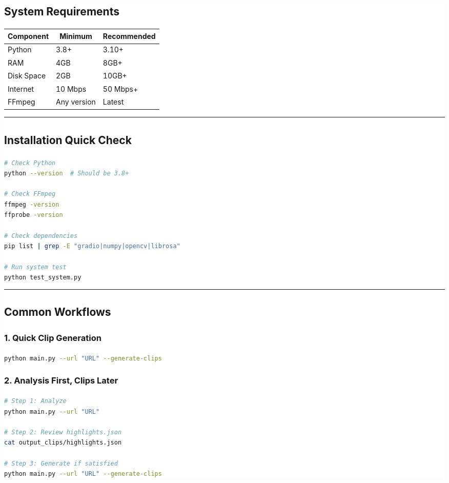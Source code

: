 
## System Requirements

| Component | Minimum | Recommended |
|-----------|---------|-------------|
| Python | 3.8+ | 3.10+ |
| RAM | 4GB | 8GB+ |
| Disk Space | 2GB | 10GB+ |
| Internet | 10 Mbps | 50 Mbps+ |
| FFmpeg | Any version | Latest |

---

## Installation Quick Check

```bash
# Check Python
python --version  # Should be 3.8+

# Check FFmpeg
ffmpeg -version
ffprobe -version

# Check dependencies
pip list | grep -E "gradio|numpy|opencv|librosa"

# Run system test
python test_system.py
```

---

## Common Workflows

### 1. Quick Clip Generation
```bash
python main.py --url "URL" --generate-clips
```

### 2. Analysis First, Clips Later
```bash
# Step 1: Analyze
python main.py --url "URL"

# Step 2: Review highlights.json
cat output_clips/highlights.json

# Step 3: Generate if satisfied
python main.py --url "URL" --generate-clips
```
